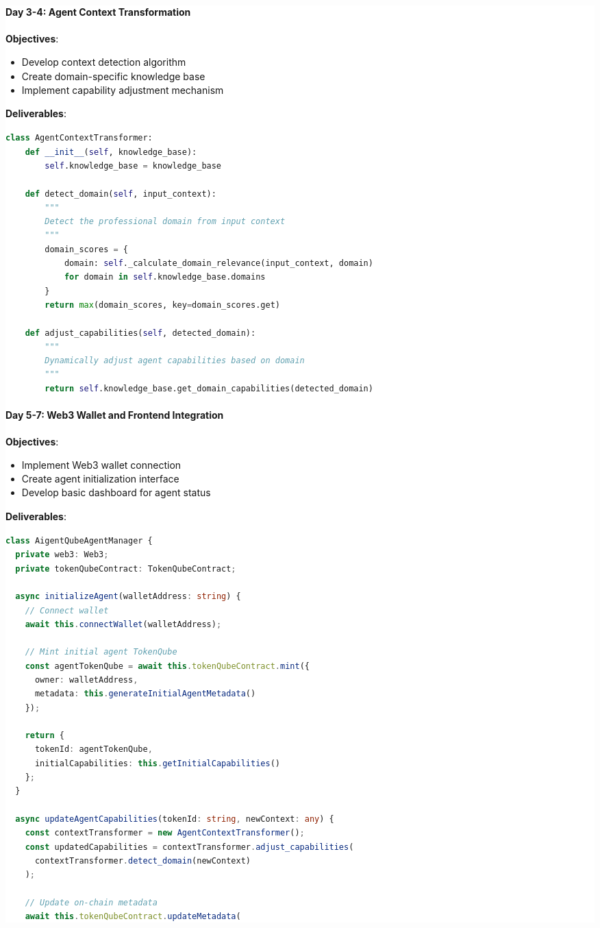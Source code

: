 #### Day 3-4: Agent Context Transformation
**Objectives**:
- Develop context detection algorithm
- Create domain-specific knowledge base
- Implement capability adjustment mechanism

**Deliverables**:
```python
class AgentContextTransformer:
    def __init__(self, knowledge_base):
        self.knowledge_base = knowledge_base
    
    def detect_domain(self, input_context):
        """
        Detect the professional domain from input context
        """
        domain_scores = {
            domain: self._calculate_domain_relevance(input_context, domain)
            for domain in self.knowledge_base.domains
        }
        return max(domain_scores, key=domain_scores.get)
    
    def adjust_capabilities(self, detected_domain):
        """
        Dynamically adjust agent capabilities based on domain
        """
        return self.knowledge_base.get_domain_capabilities(detected_domain)
```

#### Day 5-7: Web3 Wallet and Frontend Integration
**Objectives**:
- Implement Web3 wallet connection
- Create agent initialization interface
- Develop basic dashboard for agent status

**Deliverables**:
```typescript
class AigentQubeAgentManager {
  private web3: Web3;
  private tokenQubeContract: TokenQubeContract;

  async initializeAgent(walletAddress: string) {
    // Connect wallet
    await this.connectWallet(walletAddress);

    // Mint initial agent TokenQube
    const agentTokenQube = await this.tokenQubeContract.mint({
      owner: walletAddress,
      metadata: this.generateInitialAgentMetadata()
    });

    return {
      tokenId: agentTokenQube,
      initialCapabilities: this.getInitialCapabilities()
    };
  }

  async updateAgentCapabilities(tokenId: string, newContext: any) {
    const contextTransformer = new AgentContextTransformer();
    const updatedCapabilities = contextTransformer.adjust_capabilities(
      contextTransformer.detect_domain(newContext)
    );

    // Update on-chain metadata
    await this.tokenQubeContract.updateMetadata(
```
